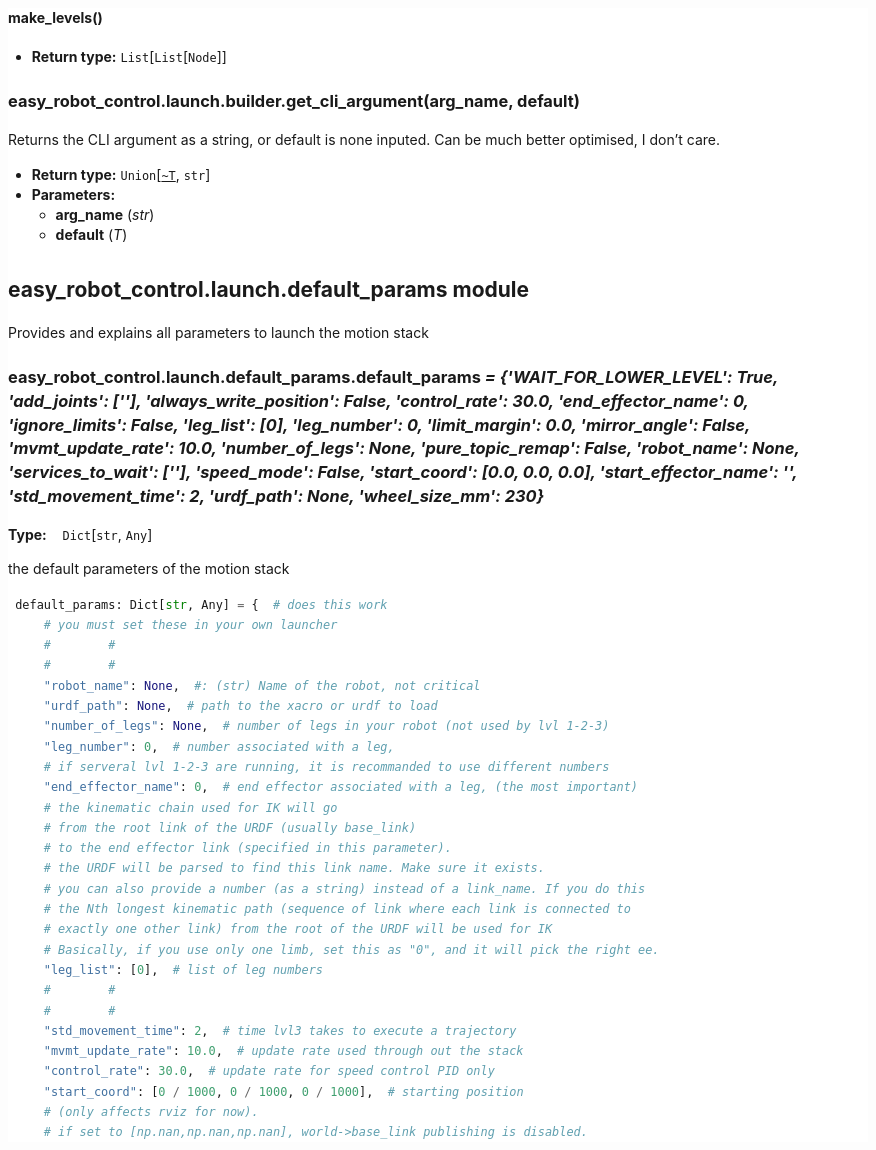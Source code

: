 #### make_levels()

* **Return type:**
  `List`[`List`[`Node`]]

### easy_robot_control.launch.builder.get_cli_argument(arg_name, default)

Returns the CLI argument as a string, or default is none inputed.
Can be much better optimised, I don’t care.

* **Return type:**
  `Union`[[`~T`](#easy_robot_control.launch.builder.T), `str`]
* **Parameters:**
  * **arg_name** (*str*)
  * **default** (*T*)

## easy_robot_control.launch.default_params module

Provides and explains all parameters to launch the motion stack

<a id="default-params-label"></a>

### easy_robot_control.launch.default_params.default_params *= {'WAIT_FOR_LOWER_LEVEL': True, 'add_joints': [''], 'always_write_position': False, 'control_rate': 30.0, 'end_effector_name': 0, 'ignore_limits': False, 'leg_list': [0], 'leg_number': 0, 'limit_margin': 0.0, 'mirror_angle': False, 'mvmt_update_rate': 10.0, 'number_of_legs': None, 'pure_topic_remap': False, 'robot_name': None, 'services_to_wait': [''], 'speed_mode': False, 'start_coord': [0.0, 0.0, 0.0], 'start_effector_name': '', 'std_movement_time': 2, 'urdf_path': None, 'wheel_size_mm': 230}*

**Type:**    `Dict`[`str`, `Any`]

the default parameters of the motion stack

```python
 default_params: Dict[str, Any] = {  # does this work
     # you must set these in your own launcher
     #        #
     #        #
     "robot_name": None,  #: (str) Name of the robot, not critical
     "urdf_path": None,  # path to the xacro or urdf to load
     "number_of_legs": None,  # number of legs in your robot (not used by lvl 1-2-3)
     "leg_number": 0,  # number associated with a leg,
     # if serveral lvl 1-2-3 are running, it is recommanded to use different numbers
     "end_effector_name": 0,  # end effector associated with a leg, (the most important)
     # the kinematic chain used for IK will go
     # from the root link of the URDF (usually base_link)
     # to the end effector link (specified in this parameter).
     # the URDF will be parsed to find this link name. Make sure it exists.
     # you can also provide a number (as a string) instead of a link_name. If you do this
     # the Nth longest kinematic path (sequence of link where each link is connected to
     # exactly one other link) from the root of the URDF will be used for IK
     # Basically, if you use only one limb, set this as "0", and it will pick the right ee.
     "leg_list": [0],  # list of leg numbers
     #        #
     #        #
     "std_movement_time": 2,  # time lvl3 takes to execute a trajectory
     "mvmt_update_rate": 10.0,  # update rate used through out the stack
     "control_rate": 30.0,  # update rate for speed control PID only
     "start_coord": [0 / 1000, 0 / 1000, 0 / 1000],  # starting position
     # (only affects rviz for now).
     # if set to [np.nan,np.nan,np.nan], world->base_link publishing is disabled.
```